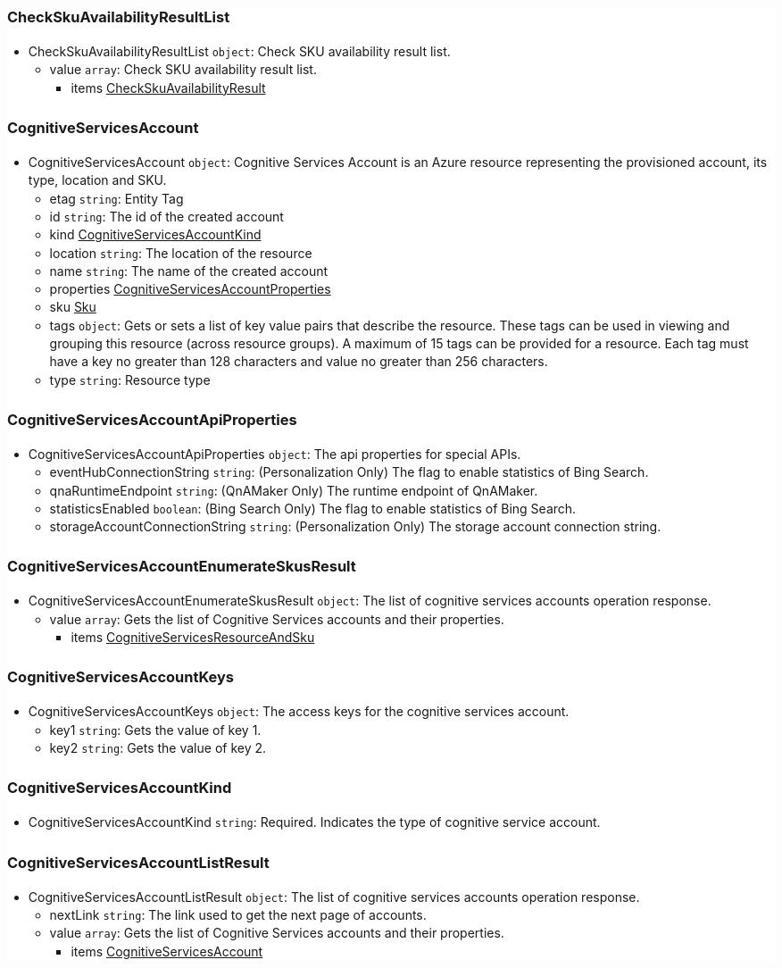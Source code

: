 ### CheckSkuAvailabilityResultList
* CheckSkuAvailabilityResultList `object`: Check SKU availability result list.
  * value `array`: Check SKU availability result list.
    * items [CheckSkuAvailabilityResult](#checkskuavailabilityresult)

### CognitiveServicesAccount
* CognitiveServicesAccount `object`: Cognitive Services Account is an Azure resource representing the provisioned account, its type, location and SKU.
  * etag `string`: Entity Tag
  * id `string`: The id of the created account
  * kind [CognitiveServicesAccountKind](#cognitiveservicesaccountkind)
  * location `string`: The location of the resource
  * name `string`: The name of the created account
  * properties [CognitiveServicesAccountProperties](#cognitiveservicesaccountproperties)
  * sku [Sku](#sku)
  * tags `object`: Gets or sets a list of key value pairs that describe the resource. These tags can be used in viewing and grouping this resource (across resource groups). A maximum of 15 tags can be provided for a resource. Each tag must have a key no greater than 128 characters and value no greater than 256 characters.
  * type `string`: Resource type

### CognitiveServicesAccountApiProperties
* CognitiveServicesAccountApiProperties `object`: The api properties for special APIs.
  * eventHubConnectionString `string`: (Personalization Only) The flag to enable statistics of Bing Search.
  * qnaRuntimeEndpoint `string`: (QnAMaker Only) The runtime endpoint of QnAMaker.
  * statisticsEnabled `boolean`: (Bing Search Only) The flag to enable statistics of Bing Search.
  * storageAccountConnectionString `string`: (Personalization Only) The storage account connection string.

### CognitiveServicesAccountEnumerateSkusResult
* CognitiveServicesAccountEnumerateSkusResult `object`: The list of cognitive services accounts operation response.
  * value `array`: Gets the list of Cognitive Services accounts and their properties.
    * items [CognitiveServicesResourceAndSku](#cognitiveservicesresourceandsku)

### CognitiveServicesAccountKeys
* CognitiveServicesAccountKeys `object`: The access keys for the cognitive services account.
  * key1 `string`: Gets the value of key 1.
  * key2 `string`: Gets the value of key 2.

### CognitiveServicesAccountKind
* CognitiveServicesAccountKind `string`: Required. Indicates the type of cognitive service account.

### CognitiveServicesAccountListResult
* CognitiveServicesAccountListResult `object`: The list of cognitive services accounts operation response.
  * nextLink `string`: The link used to get the next page of accounts.
  * value `array`: Gets the list of Cognitive Services accounts and their properties.
    * items [CognitiveServicesAccount](#cognitiveservicesaccount)
